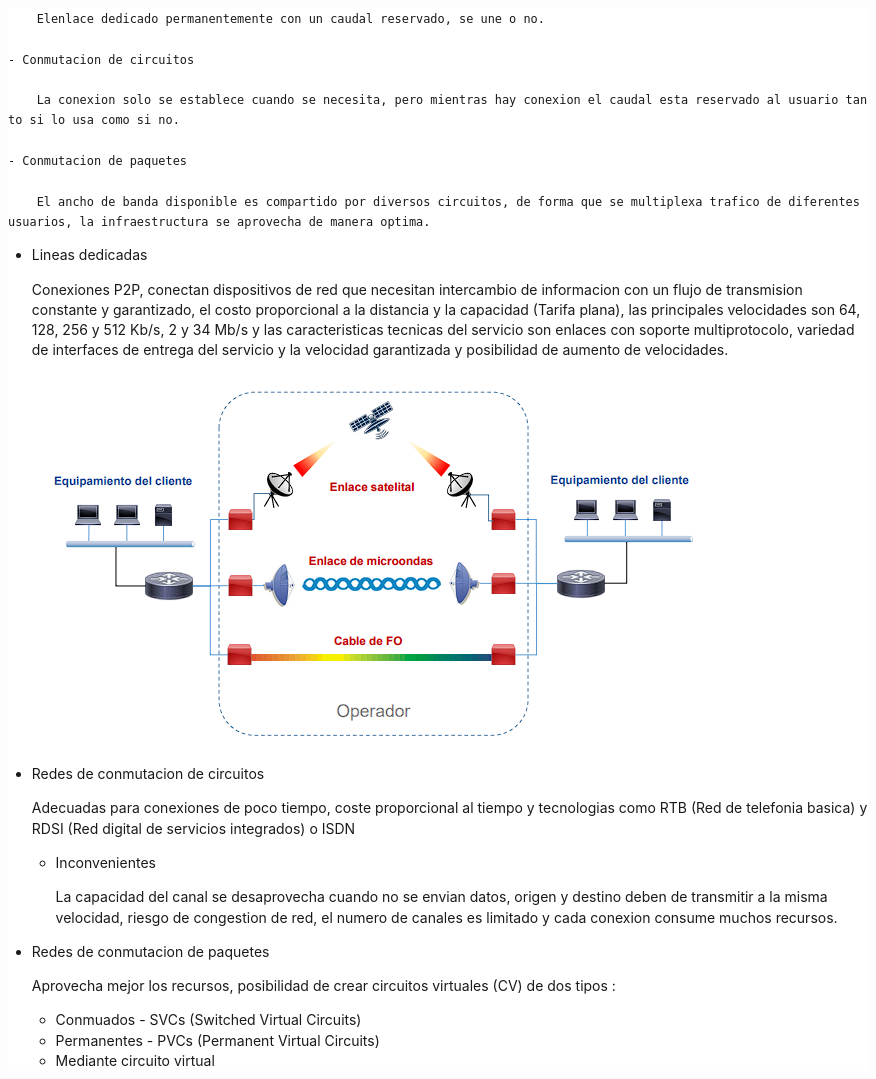         Elenlace dedicado permanentemente con un caudal reservado, se une o no.

    - Conmutacion de circuitos

        La conexion solo se establece cuando se necesita, pero mientras hay conexion el caudal esta reservado al usuario tanto si lo usa como si no.

    - Conmutacion de paquetes

        El ancho de banda disponible es compartido por diversos circuitos, de forma que se multiplexa trafico de diferentes usuarios, la infraestructura se aprovecha de manera optima.

- Lineas dedicadas

    Conexiones P2P, conectan dispositivos de red que necesitan intercambio de informacion con un flujo de transmision constante y garantizado, el costo proporcional a la distancia y la capacidad (Tarifa plana), las principales velocidades son 64, 128, 256 y 512 Kb/s, 2 y 34 Mb/s y las caracteristicas tecnicas del servicio son enlaces con soporte multiprotocolo, variedad de interfaces de entrega del servicio y la velocidad garantizada y posibilidad de aumento de velocidades.

    ![Q%20-%20Questions%20T3%20fe797ffaff964f37bfa735ea9043fc0c/Untitled%201.png](Q%20-%20Questions%20T3%20fe797ffaff964f37bfa735ea9043fc0c/Untitled%201.png)

- Redes de conmutacion de circuitos

    Adecuadas para conexiones de poco tiempo, coste proporcional al tiempo y tecnologias como RTB (Red de telefonia basica) y RDSI (Red digital de servicios integrados)  o ISDN

    - Inconvenientes

        La capacidad del canal se desaprovecha cuando no se envian datos, origen y destino deben de transmitir a la misma velocidad, riesgo de congestion de red, el numero de canales es limitado y cada conexion consume muchos recursos.

- Redes de conmutacion de paquetes

    Aprovecha mejor los recursos, posibilidad de crear circuitos virtuales (CV) de dos tipos : 

    - Conmuados - SVCs (Switched Virtual Circuits)
    - Permanentes - PVCs (Permanent Virtual Circuits)
    - Mediante circuito virtual
